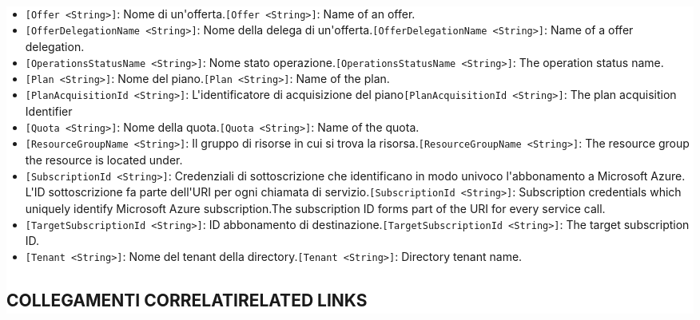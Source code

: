   - <span data-ttu-id="22369-147">`[Offer <String>]`: Nome di un'offerta.</span><span class="sxs-lookup"><span data-stu-id="22369-147">`[Offer <String>]`: Name of an offer.</span></span>
  - <span data-ttu-id="22369-148">`[OfferDelegationName <String>]`: Nome della delega di un'offerta.</span><span class="sxs-lookup"><span data-stu-id="22369-148">`[OfferDelegationName <String>]`: Name of a offer delegation.</span></span>
  - <span data-ttu-id="22369-149">`[OperationsStatusName <String>]`: Nome stato operazione.</span><span class="sxs-lookup"><span data-stu-id="22369-149">`[OperationsStatusName <String>]`: The operation status name.</span></span>
  - <span data-ttu-id="22369-150">`[Plan <String>]`: Nome del piano.</span><span class="sxs-lookup"><span data-stu-id="22369-150">`[Plan <String>]`: Name of the plan.</span></span>
  - <span data-ttu-id="22369-151">`[PlanAcquisitionId <String>]`: L'identificatore di acquisizione del piano</span><span class="sxs-lookup"><span data-stu-id="22369-151">`[PlanAcquisitionId <String>]`: The plan acquisition Identifier</span></span>
  - <span data-ttu-id="22369-152">`[Quota <String>]`: Nome della quota.</span><span class="sxs-lookup"><span data-stu-id="22369-152">`[Quota <String>]`: Name of the quota.</span></span>
  - <span data-ttu-id="22369-153">`[ResourceGroupName <String>]`: Il gruppo di risorse in cui si trova la risorsa.</span><span class="sxs-lookup"><span data-stu-id="22369-153">`[ResourceGroupName <String>]`: The resource group the resource is located under.</span></span>
  - <span data-ttu-id="22369-154">`[SubscriptionId <String>]`: Credenziali di sottoscrizione che identificano in modo univoco l'abbonamento a Microsoft Azure. L'ID sottoscrizione fa parte dell'URI per ogni chiamata di servizio.</span><span class="sxs-lookup"><span data-stu-id="22369-154">`[SubscriptionId <String>]`: Subscription credentials which uniquely identify Microsoft Azure subscription.The subscription ID forms part of the URI for every service call.</span></span>
  - <span data-ttu-id="22369-155">`[TargetSubscriptionId <String>]`: ID abbonamento di destinazione.</span><span class="sxs-lookup"><span data-stu-id="22369-155">`[TargetSubscriptionId <String>]`: The target subscription ID.</span></span>
  - <span data-ttu-id="22369-156">`[Tenant <String>]`: Nome del tenant della directory.</span><span class="sxs-lookup"><span data-stu-id="22369-156">`[Tenant <String>]`: Directory tenant name.</span></span>

## <span data-ttu-id="22369-157">COLLEGAMENTI CORRELATI</span><span class="sxs-lookup"><span data-stu-id="22369-157">RELATED LINKS</span></span>

